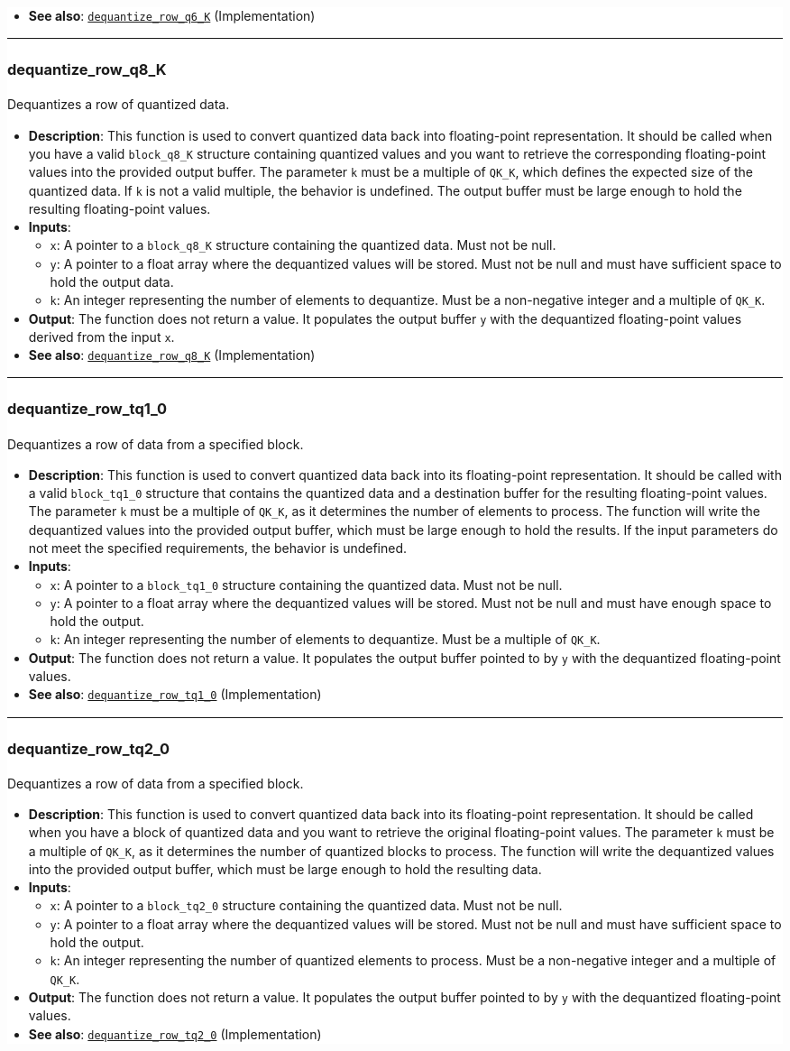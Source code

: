 - **See also**: [`dequantize_row_q6_K`](ggml-quants.c.driver.md#dequantize_row_q6_K)  (Implementation)


---
### dequantize\_row\_q8\_K
Dequantizes a row of quantized data.
- **Description**: This function is used to convert quantized data back into floating-point representation. It should be called when you have a valid `block_q8_K` structure containing quantized values and you want to retrieve the corresponding floating-point values into the provided output buffer. The parameter `k` must be a multiple of `QK_K`, which defines the expected size of the quantized data. If `k` is not a valid multiple, the behavior is undefined. The output buffer must be large enough to hold the resulting floating-point values.
- **Inputs**:
    - `x`: A pointer to a `block_q8_K` structure containing the quantized data. Must not be null.
    - `y`: A pointer to a float array where the dequantized values will be stored. Must not be null and must have sufficient space to hold the output data.
    - `k`: An integer representing the number of elements to dequantize. Must be a non-negative integer and a multiple of `QK_K`.
- **Output**: The function does not return a value. It populates the output buffer `y` with the dequantized floating-point values derived from the input `x`.
- **See also**: [`dequantize_row_q8_K`](ggml-quants.c.driver.md#dequantize_row_q8_K)  (Implementation)


---
### dequantize\_row\_tq1\_0
Dequantizes a row of data from a specified block.
- **Description**: This function is used to convert quantized data back into its floating-point representation. It should be called with a valid `block_tq1_0` structure that contains the quantized data and a destination buffer for the resulting floating-point values. The parameter `k` must be a multiple of `QK_K`, as it determines the number of elements to process. The function will write the dequantized values into the provided output buffer, which must be large enough to hold the results. If the input parameters do not meet the specified requirements, the behavior is undefined.
- **Inputs**:
    - `x`: A pointer to a `block_tq1_0` structure containing the quantized data. Must not be null.
    - `y`: A pointer to a float array where the dequantized values will be stored. Must not be null and must have enough space to hold the output.
    - `k`: An integer representing the number of elements to dequantize. Must be a multiple of `QK_K`.
- **Output**: The function does not return a value. It populates the output buffer pointed to by `y` with the dequantized floating-point values.
- **See also**: [`dequantize_row_tq1_0`](ggml-quants.c.driver.md#dequantize_row_tq1_0)  (Implementation)


---
### dequantize\_row\_tq2\_0
Dequantizes a row of data from a specified block.
- **Description**: This function is used to convert quantized data back into its floating-point representation. It should be called when you have a block of quantized data and you want to retrieve the original floating-point values. The parameter `k` must be a multiple of `QK_K`, as it determines the number of quantized blocks to process. The function will write the dequantized values into the provided output buffer, which must be large enough to hold the resulting data.
- **Inputs**:
    - `x`: A pointer to a `block_tq2_0` structure containing the quantized data. Must not be null.
    - `y`: A pointer to a float array where the dequantized values will be stored. Must not be null and must have sufficient space to hold the output.
    - `k`: An integer representing the number of quantized elements to process. Must be a non-negative integer and a multiple of `QK_K`.
- **Output**: The function does not return a value. It populates the output buffer pointed to by `y` with the dequantized floating-point values.
- **See also**: [`dequantize_row_tq2_0`](ggml-quants.c.driver.md#dequantize_row_tq2_0)  (Implementation)
